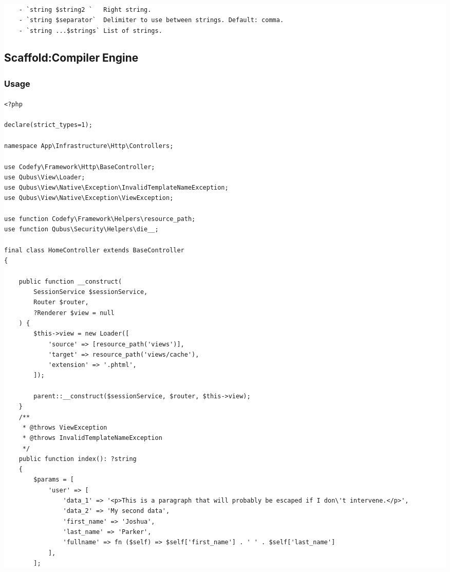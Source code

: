         - `string $string2 `   Right string.
        - `string $separator`  Delimiter to use between strings. Default: comma.
        - `string ...$strings` List of strings.

## Scaffold:Compiler Engine

### Usage

    <?php
    
    declare(strict_types=1);
    
    namespace App\Infrastructure\Http\Controllers;
    
    use Codefy\Framework\Http\BaseController;
    use Qubus\View\Loader;
    use Qubus\View\Native\Exception\InvalidTemplateNameException;
    use Qubus\View\Native\Exception\ViewException;

    use function Codefy\Framework\Helpers\resource_path;
    use function Qubus\Security\Helpers\die__;
    
    final class HomeController extends BaseController
    {

        public function __construct(
            SessionService $sessionService,
            Router $router,
            ?Renderer $view = null
        ) {
            $this->view = new Loader([
                'source' => [resource_path('views')],
                'target' => resource_path('views/cache'),
                'extension' => '.phtml',
            ]);

            parent::__construct($sessionService, $router, $this->view);
        }
        /**
         * @throws ViewException
         * @throws InvalidTemplateNameException
         */
        public function index(): ?string
        {
            $params = [
                'user' => [
                    'data_1' => '<p>This is a paragraph that will probably be escaped if I don\'t intervene.</p>',
                    'data_2' => 'My second data',
                    'first_name' => 'Joshua',
                    'last_name' => 'Parker',
                    'fullname' => fn ($self) => $self['first_name'] . ' ' . $self['last_name']
                ],
            ];
            